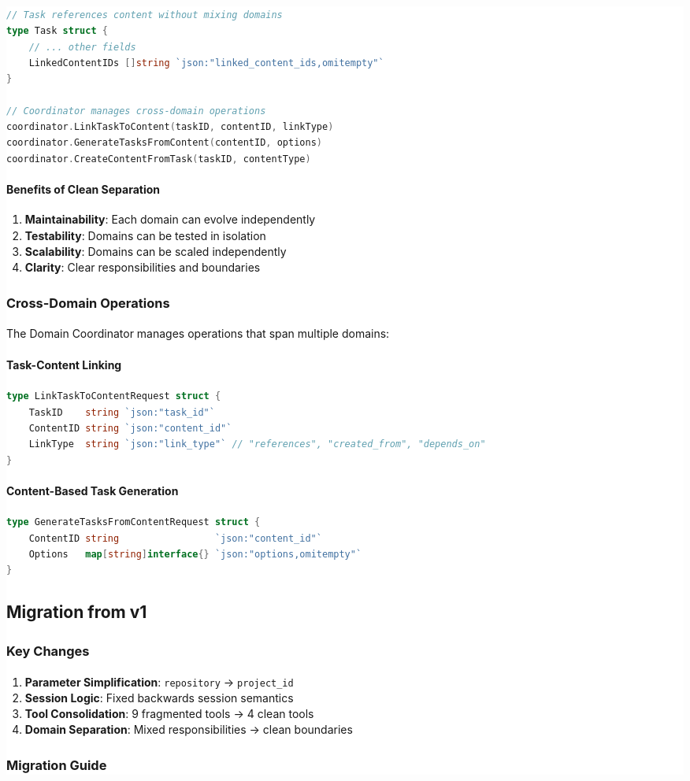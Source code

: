 ```go
// Task references content without mixing domains
type Task struct {
    // ... other fields
    LinkedContentIDs []string `json:"linked_content_ids,omitempty"`
}

// Coordinator manages cross-domain operations
coordinator.LinkTaskToContent(taskID, contentID, linkType)
coordinator.GenerateTasksFromContent(contentID, options)
coordinator.CreateContentFromTask(taskID, contentType)
```

#### Benefits of Clean Separation

1. **Maintainability**: Each domain can evolve independently
2. **Testability**: Domains can be tested in isolation
3. **Scalability**: Domains can be scaled independently
4. **Clarity**: Clear responsibilities and boundaries

### Cross-Domain Operations

The Domain Coordinator manages operations that span multiple domains:

#### Task-Content Linking

```go
type LinkTaskToContentRequest struct {
    TaskID    string `json:"task_id"`
    ContentID string `json:"content_id"`
    LinkType  string `json:"link_type"` // "references", "created_from", "depends_on"
}
```

#### Content-Based Task Generation

```go
type GenerateTasksFromContentRequest struct {
    ContentID string                 `json:"content_id"`
    Options   map[string]interface{} `json:"options,omitempty"`
}
```

## Migration from v1

### Key Changes

1. **Parameter Simplification**: `repository` → `project_id`
2. **Session Logic**: Fixed backwards session semantics
3. **Tool Consolidation**: 9 fragmented tools → 4 clean tools
4. **Domain Separation**: Mixed responsibilities → clean boundaries

### Migration Guide
